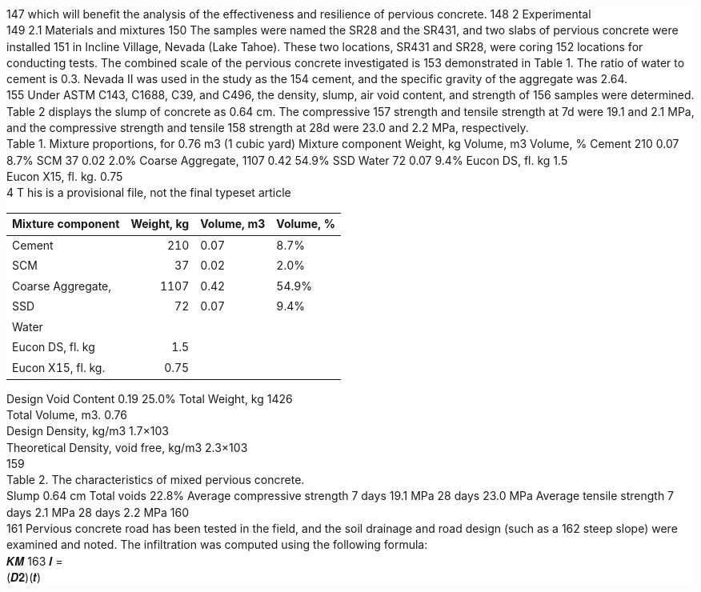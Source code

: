 147  which will benefit the analysis of the effectiveness and resilience of pervious concrete. 
148  2  Experimental  
149  2.1  Materials and mixtures 
150  The samples were named the SR28 and the SR431, and two slabs of pervious concrete were installed 
151  in Incline Village, Nevada (Lake Tahoe). These two locations, SR431 and SR28, were coring 
152  locations for conducting tests. The combined scale of the pervious concrete investigated is 
153  demonstrated in Table 1. The ratio of water to cement is 0.3. Nevada II was used in the study as the 
154  cement, and the specific gravity of the aggregate was 2.64.  
155  Under ASTM C143, C1688, C39, and C496, the density, slump, air void content, and strength of 
156  samples were determined. Table 2 displays the slump of concrete as 0.64 cm. The compressive 
157  strength and tensile strength at 7d were 19.1 and 2.1 MPa, and the compressive strength and tensile 
158  strength at 28d were 23.0 and 2.2 MPa, respectively.  
Table 1. Mixture proportions, for 0.76 m3 (1 cubic yard) 
Mixture component  Weight, kg  Volume, m3  Volume, % 
Cement  210  0.07  8.7% 
SCM  37  0.02  2.0% 
Coarse Aggregate,  1107  0.42  54.9% 
SSD 
Water  72  0.07  9.4% 
Eucon DS, fl. kg  1.5     
Eucon X15, fl. kg.  0.75     
4 
T  his is a provisional file, not the final typeset article 

| Mixture component   |   Weight, kg | Volume, m3   | Volume, %   |
|:--------------------|-------------:|:-------------|:------------|
| Cement              |       210    | 0.07         | 8.7%        |
| SCM                 |        37    | 0.02         | 2.0%        |
| Coarse Aggregate,   |      1107    | 0.42         | 54.9%       |
| SSD                 |        72    | 0.07         | 9.4%        |
| Water               |              |              |             |
| Eucon DS, fl. kg    |         1.5  |              |             |
| Eucon X15, fl. kg.  |         0.75 |              |             |

Design Void Content    0.19  25.0% 
Total Weight, kg  1426     
Total Volume, m3.    0.76   
Design Density, kg/m3   1.7×103   
Theoretical Density, void free, kg/m3   2.3×103   
159   
Table 2. The characteristics of mixed pervious concrete.  
Slump  0.64 cm 
Total voids  22.8% 
Average compressive strength 
7 days  19.1 MPa 
28 days  23.0 MPa 
Average tensile strength 
7 days  2.1 MPa 
28 days  2.2 MPa 
160   
161  Pervious concrete road has been tested in the field, and the soil drainage and road design (such as a 
162  steep slope) were examined and noted. The infiltration was computed using the following formula:  
𝑲𝑴
163  𝑰 =                                           
(𝑫𝟐)(𝒕)